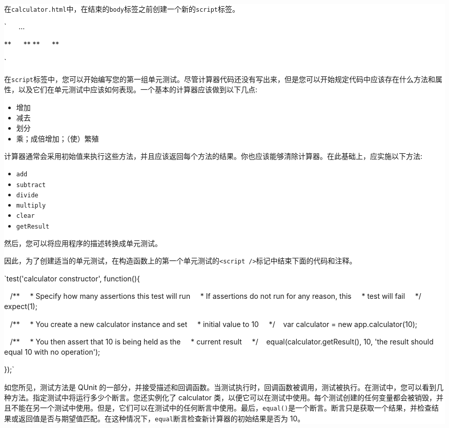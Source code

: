 在`calculator.html`中，在结束的`body`标签之前创建一个新的`script`标签。

`      ...
      <div id="qunit-fixture"></div>
**      **
**      <script>**

**      </script>**
   </body>

</html>`

在`script`标签中，您可以开始编写您的第一组单元测试。尽管计算器代码还没有写出来，但是您可以开始规定代码中应该存在什么方法和属性，以及它们在单元测试中应该如何表现。一个基本的计算器应该做到以下几点:

*   增加
*   减去
*   划分
*   乘；成倍增加；（使）繁殖

计算器通常会采用初始值来执行这些方法，并且应该返回每个方法的结果。你也应该能够清除计算器。在此基础上，应实施以下方法:

*   `add`
*   `subtract`
*   `divide`
*   `multiply`
*   `clear`
*   `getResult`

然后，您可以将应用程序的描述转换成单元测试。

因此，为了创建适当的单元测试，在构造函数上的第一个单元测试的`<script />`标记中结束下面的代码和注释。

`test('calculator constructor', function(){

   /**
    * Specify how many assertions this test will run
    * If assertions do not run for any reason, this
    * test will fail
    */
   expect(1);

   /**
    * You create a new calculator instance and set
    * initial value to 10
    */
   var calculator = new app.calculator(10);

   /**
    * You then assert that 10 is being held as the
    * current result
    */
   equal(calculator.getResult(), 10, 'the result should equal 10 with no
operation');

});`

如您所见，测试方法是 QUnit 的一部分，并接受描述和回调函数。当测试执行时，回调函数被调用，测试被执行。在测试中，您可以看到几种方法。指定测试中将运行多少个断言。您还实例化了 calculator 类，以便它可以在测试中使用。每个测试创建的任何变量都会被销毁，并且不能在另一个测试中使用。但是，它们可以在测试中的任何断言中使用。最后，`equal()`是一个断言。断言只是获取一个结果，并检查结果或返回值是否与期望值匹配。在这种情况下，`equal`断言检查新计算器的初始结果是否为 10。
